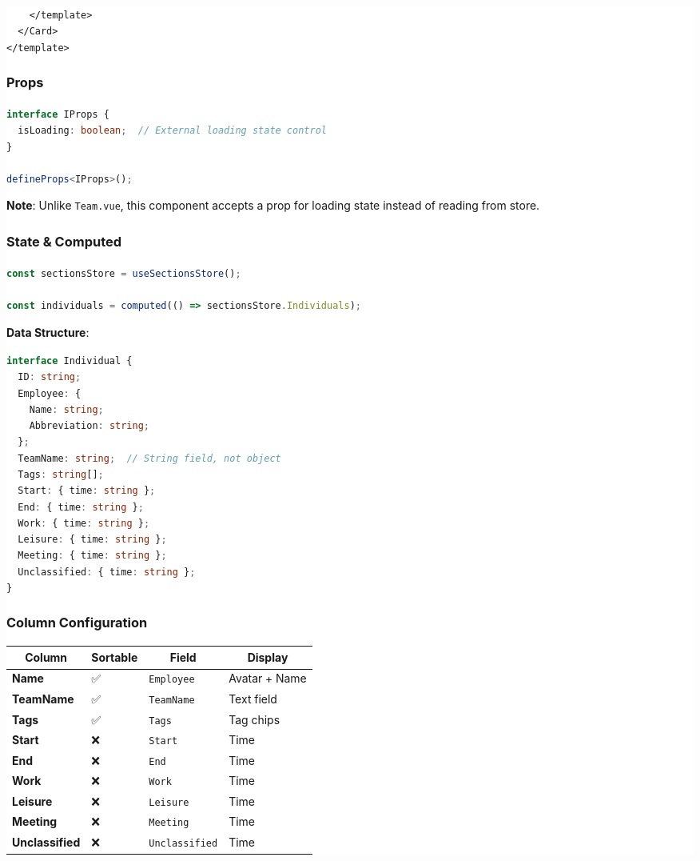 ```vue
    </template>
  </Card>
</template>
```

### Props

```typescript
interface IProps {
  isLoading: boolean;  // External loading state control
}

defineProps<IProps>();
```

**Note**: Unlike `Team.vue`, this component accepts a prop for loading state instead of reading from store.

### State & Computed

```typescript
const sectionsStore = useSectionsStore();

const individuals = computed(() => sectionsStore.Individuals);
```

**Data Structure**:
```typescript
interface Individual {
  ID: string;
  Employee: {
    Name: string;
    Abbreviation: string;
  };
  TeamName: string;  // String field, not object
  Tags: string[];
  Start: { time: string };
  End: { time: string };
  Work: { time: string };
  Leisure: { time: string };
  Meeting: { time: string };
  Unclassified: { time: string };
}
```

### Column Configuration

| Column | Sortable | Field | Display |
|--------|----------|-------|---------|
| **Name** | ✅ | `Employee` | Avatar + Name |
| **TeamName** | ✅ | `TeamName` | Text field |
| **Tags** | ✅ | `Tags` | Tag chips |
| **Start** | ❌ | `Start` | Time |
| **End** | ❌ | `End` | Time |
| **Work** | ❌ | `Work` | Time |
| **Leisure** | ❌ | `Leisure` | Time |
| **Meeting** | ❌ | `Meeting` | Time |
| **Unclassified** | ❌ | `Unclassified` | Time |
